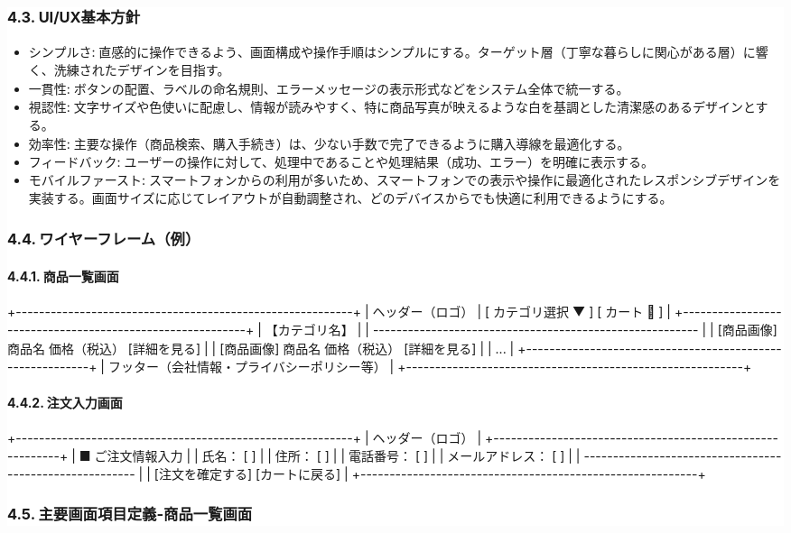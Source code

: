 


### 4.3. UI/UX基本方針

- シンプルさ: 直感的に操作できるよう、画面構成や操作手順はシンプルにする。ターゲット層（丁寧な暮らしに関心がある層）に響く、洗練されたデザインを目指す。
- 一貫性: ボタンの配置、ラベルの命名規則、エラーメッセージの表示形式などをシステム全体で統一する。
- 視認性: 文字サイズや色使いに配慮し、情報が読みやすく、特に商品写真が映えるような白を基調とした清潔感のあるデザインとする。
- 効率性: 主要な操作（商品検索、購入手続き）は、少ない手数で完了できるように購入導線を最適化する。
- フィードバック: ユーザーの操作に対して、処理中であることや処理結果（成功、エラー）を明確に表示する。
- モバイルファースト: スマートフォンからの利用が多いため、スマートフォンでの表示や操作に最適化されたレスポンシブデザインを実装する。画面サイズに応じてレイアウトが自動調整され、どのデバイスからでも快適に利用できるようにする。

### 4.4. ワイヤーフレーム（例）

#### 4.4.1. 商品一覧画面
+----------------------------------------------------------+
| ヘッダー（ロゴ） | [ カテゴリ選択 ▼ ]  [ カート 🛒 ]       |
+----------------------------------------------------------+
| 【カテゴリ名】                                          |
| -------------------------------------------------------- |
| [商品画像]  商品名         価格（税込） [詳細を見る]     |
| [商品画像]  商品名         価格（税込） [詳細を見る]     |
| ...                                                      |
+----------------------------------------------------------+
| フッター（会社情報・プライバシーポリシー等）             |
+----------------------------------------------------------+


#### 4.4.2. 注文入力画面
+----------------------------------------------------------+
| ヘッダー（ロゴ）                                         |
+----------------------------------------------------------+
| ■ ご注文情報入力                                        |
| 氏名： [                   ]                             |
| 住所： [                   ]                             |
| 電話番号： [              ]                              |
| メールアドレス： [         ]                             |
| -------------------------------------------------------- |
| [注文を確定する]   [カートに戻る]                        |
+----------------------------------------------------------+




### 4.5. 主要画面項目定義-商品一覧画面

